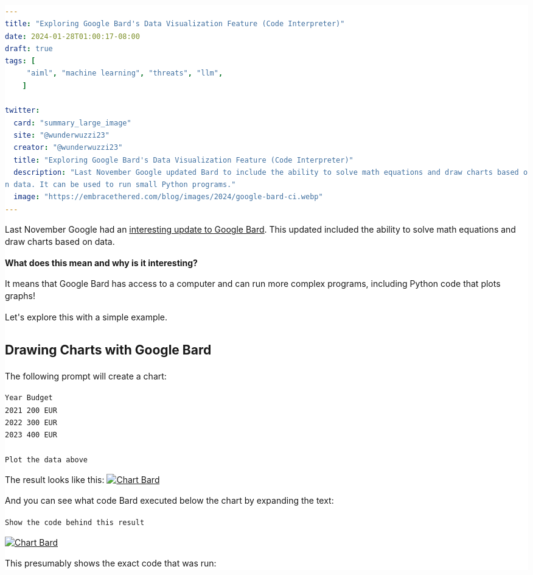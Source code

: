 ```yaml
---
title: "Exploring Google Bard's Data Visualization Feature (Code Interpreter)"
date: 2024-01-28T01:00:17-08:00
draft: true
tags: [
     "aiml", "machine learning", "threats", "llm", 
    ]

twitter:
  card: "summary_large_image"
  site: "@wunderwuzzi23"
  creator: "@wunderwuzzi23"
  title: "Exploring Google Bard's Data Visualization Feature (Code Interpreter)"
  description: "Last November Google updated Bard to include the ability to solve math equations and draw charts based on data. It can be used to run small Python programs."
  image: "https://embracethered.com/blog/images/2024/google-bard-ci.webp"
---
```


Last November Google had an [interesting update to Google Bard](https://bard.google.com/updates). This updated included the ability to solve math equations and draw charts based on data.

**What does this mean and why is it interesting?**

It means that Google Bard has access to a computer and can run more complex programs, including Python code that plots graphs!

Let's explore this with a simple example.

## Drawing Charts with Google Bard

The following prompt will create a chart:

```
Year Budget
2021 200 EUR
2022 300 EUR
2023 400 EUR

Plot the data above
```

The result looks like this: 
[![Chart Bard](/blog/images/2024/google-bard-plot-chart.png)](/blog/images/2024/google-bard-plot-chart.png)

And you can see what code Bard executed below the chart by expanding the text:
```
Show the code behind this result
```

[![Chart Bard](/blog/images/2024/google-bard-code-interpreter.png)](/blog/images/2024/google-bard-code-interpreter.png)

This presumably shows the exact code that was run:
